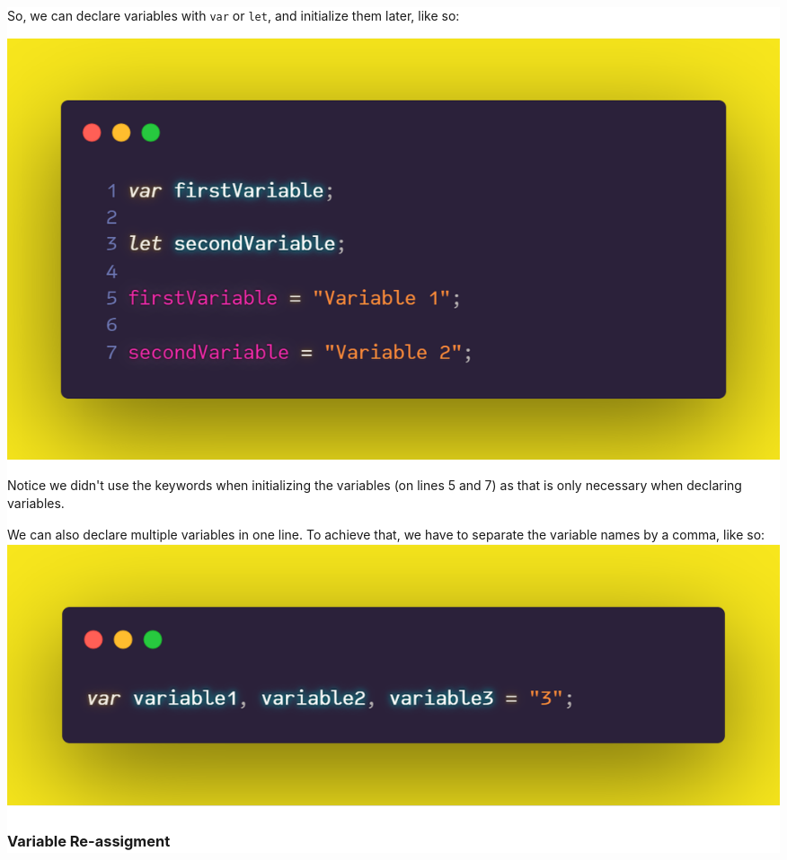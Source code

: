 So, we can declare variables with `var` or `let`, and initialize them later, like so:

![Later assignment for variables](../images/variables/variable-later-assignment.png)

Notice we didn't use the keywords when initializing the variables (on lines 5 and 7) as that is only necessary when declaring variables.

We can also declare multiple variables in one line. To achieve that, we have to separate the variable names by a comma, like so:
![Multiple variable declaration](../images/variables/multiple-variable-declaration.png)

### Variable Re-assigment
